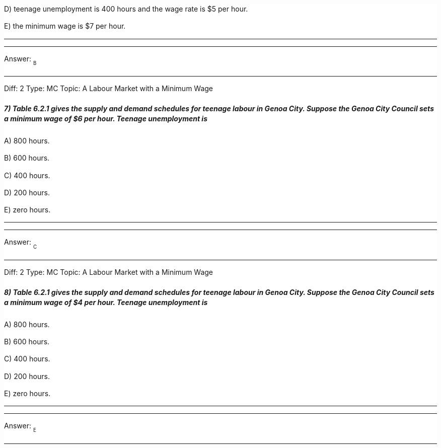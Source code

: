 D\) teenage unemployment is 400 hours and the wage rate is \$5 per hour.

E\) the minimum wage is \$7 per hour.




---
---
Answer: <sub><sub>B<sub><sub>

---

 Diff: 2 Type: MC
 Topic: A Labour Market with a Minimum Wage

##### 7\) Table 6.2.1 gives the supply and demand schedules for teenage labour in Genoa City. Suppose the Genoa City Council sets a minimum wage of \$6 per hour. Teenage unemployment is

A\) 800 hours.

B\) 600 hours.

C\) 400 hours.

D\) 200 hours.

E\) zero hours.




---
---
Answer: <sub><sub>C<sub><sub>

---

 Diff: 2 Type: MC
 Topic: A Labour Market with a Minimum Wage

##### 8\) Table 6.2.1 gives the supply and demand schedules for teenage labour in Genoa City. Suppose the Genoa City Council sets a minimum wage of \$4 per hour. Teenage unemployment is

A\) 800 hours.

B\) 600 hours.

C\) 400 hours.

D\) 200 hours.

E\) zero hours.




---
---
Answer: <sub><sub>E<sub><sub>

---